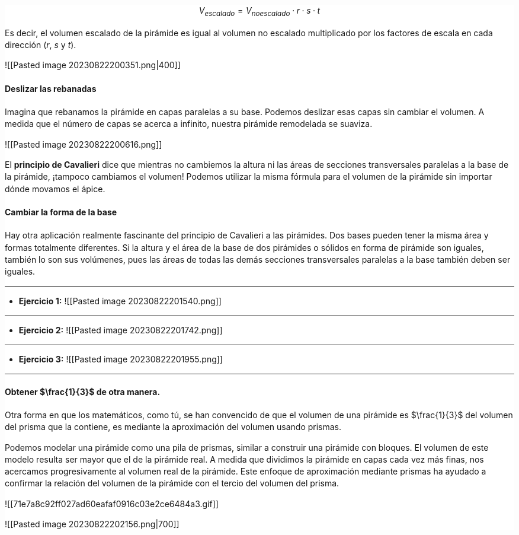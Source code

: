 $$V_{escalado}​=V_{no escalado}​⋅r·s·t$$

Es decir, el volumen escalado de la pirámide es igual al volumen no escalado multiplicado por los factores de escala en cada dirección ($r$, $s$ y $t$).

![[Pasted image 20230822200351.png|400]]

#### Deslizar las rebanadas
Imagina que rebanamos la pirámide en capas paralelas a su base. Podemos deslizar esas capas sin cambiar el volumen. A medida que el número de capas se acerca a infinito, nuestra pirámide remodelada se suaviza.

![[Pasted image 20230822200616.png]]

El **principio de Cavalieri** dice que mientras no cambiemos la altura ni las áreas de secciones transversales paralelas a la base de la pirámide, ¡tampoco cambiamos el volumen! Podemos utilizar la misma fórmula para el volumen de la pirámide sin importar dónde movamos el ápice.

#### Cambiar la forma de la base
Hay otra aplicación realmente fascinante del principio de Cavalieri a las pirámides. Dos bases pueden tener la misma área y formas totalmente diferentes. Si la altura y el área de la base de dos pirámides o sólidos en forma de pirámide son iguales, también lo son sus volúmenes, pues las áreas de todas las demás secciones transversales paralelas a la base también deben ser iguales.

___
- **Ejercicio 1:**
![[Pasted image 20230822201540.png]]

___
- **Ejercicio 2:**
![[Pasted image 20230822201742.png]]

___
- **Ejercicio 3:**
![[Pasted image 20230822201955.png]]

___
#### Obtener $\frac{1}{3}$ de otra manera.

Otra forma en que los matemáticos, como tú, se han convencido de que el volumen de una pirámide es $\frac{1}{3}$ del volumen del prisma que la contiene, es mediante la aproximación del volumen usando prismas.

Podemos modelar una pirámide como una pila de prismas, similar a construir una pirámide con bloques. El volumen de este modelo resulta ser mayor que el de la pirámide real. A medida que dividimos la pirámide en capas cada vez más finas, nos acercamos progresivamente al volumen real de la pirámide. Este enfoque de aproximación mediante prismas ha ayudado a confirmar la relación del volumen de la pirámide con el tercio del volumen del prisma.

![[71e7a8c92ff027ad60eafaf0916c03e2ce6484a3.gif]]

![[Pasted image 20230822202156.png|700]]
